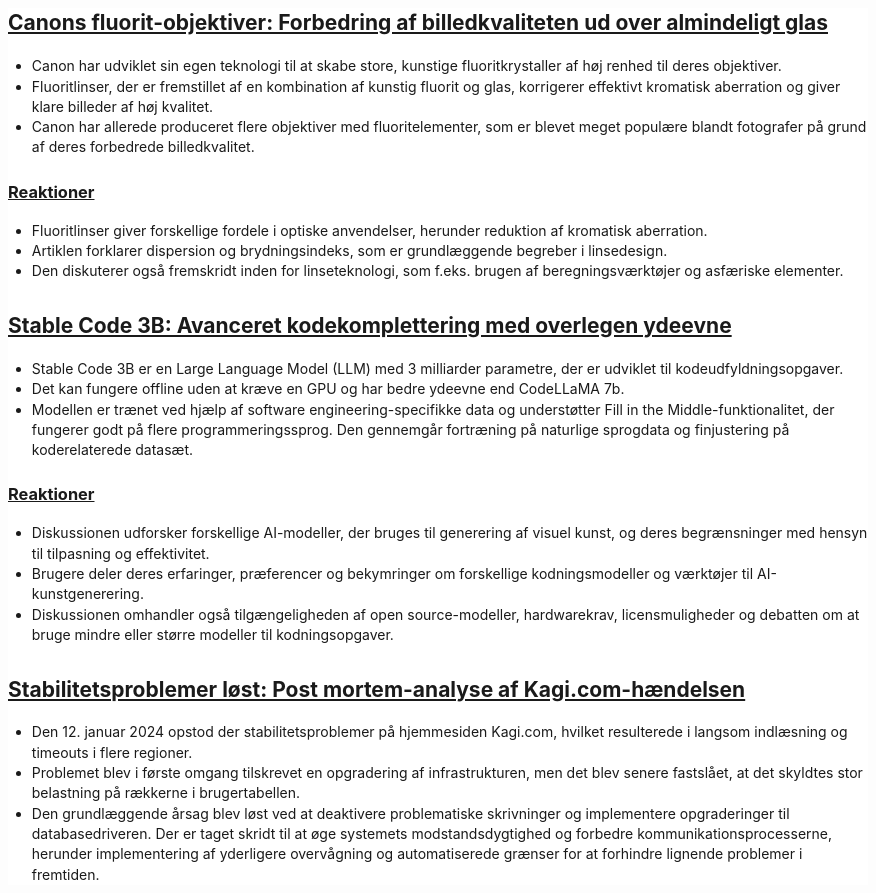 ## [Canons fluorit-objektiver: Forbedring af billedkvaliteten ud over almindeligt glas](https://global.canon/en/c-museum/special/exhibition2.html)

- Canon har udviklet sin egen teknologi til at skabe store, kunstige fluoritkrystaller af høj renhed til deres objektiver.
- Fluoritlinser, der er fremstillet af en kombination af kunstig fluorit og glas, korrigerer effektivt kromatisk aberration og giver klare billeder af høj kvalitet.
- Canon har allerede produceret flere objektiver med fluoritelementer, som er blevet meget populære blandt fotografer på grund af deres forbedrede billedkvalitet.

### [Reaktioner](https://news.ycombinator.com/item?id=39020258)

- Fluoritlinser giver forskellige fordele i optiske anvendelser, herunder reduktion af kromatisk aberration.
- Artiklen forklarer dispersion og brydningsindeks, som er grundlæggende begreber i linsedesign.
- Den diskuterer også fremskridt inden for linseteknologi, som f.eks. brugen af beregningsværktøjer og asfæriske elementer.

## [Stable Code 3B: Avanceret kodekomplettering med overlegen ydeevne](https://stability.ai/news/stable-code-2024-llm-code-completion-release)

- Stable Code 3B er en Large Language Model (LLM) med 3 milliarder parametre, der er udviklet til kodeudfyldningsopgaver.
- Det kan fungere offline uden at kræve en GPU og har bedre ydeevne end CodeLLaMA 7b.
- Modellen er trænet ved hjælp af software engineering-specifikke data og understøtter Fill in the Middle-funktionalitet, der fungerer godt på flere programmeringssprog. Den gennemgår fortræning på naturlige sprogdata og finjustering på koderelaterede datasæt.

### [Reaktioner](https://news.ycombinator.com/item?id=39019532)

- Diskussionen udforsker forskellige AI-modeller, der bruges til generering af visuel kunst, og deres begrænsninger med hensyn til tilpasning og effektivitet.
- Brugere deler deres erfaringer, præferencer og bekymringer om forskellige kodningsmodeller og værktøjer til AI-kunstgenerering.
- Diskussionen omhandler også tilgængeligheden af open source-modeller, hardwarekrav, licensmuligheder og debatten om at bruge mindre eller større modeller til kodningsopgaver.

## [Stabilitetsproblemer løst: Post mortem-analyse af Kagi.com-hændelsen](https://status.kagi.com/issues/2024-01-12-kagi-down-on-some-regions/)

- Den 12. januar 2024 opstod der stabilitetsproblemer på hjemmesiden Kagi.com, hvilket resulterede i langsom indlæsning og timeouts i flere regioner.
- Problemet blev i første omgang tilskrevet en opgradering af infrastrukturen, men det blev senere fastslået, at det skyldtes stor belastning på rækkerne i brugertabellen.
- Den grundlæggende årsag blev løst ved at deaktivere problematiske skrivninger og implementere opgraderinger til databasedriveren. Der er taget skridt til at øge systemets modstandsdygtighed og forbedre kommunikationsprocesserne, herunder implementering af yderligere overvågning og automatiserede grænser for at forhindre lignende problemer i fremtiden.
